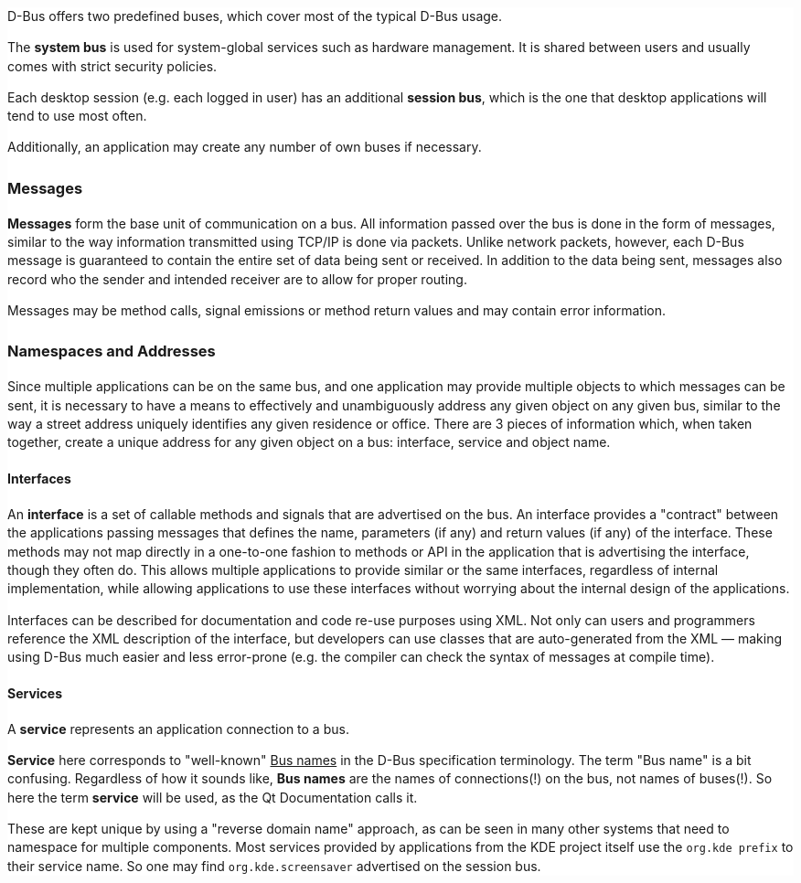 D-Bus offers two predefined buses, which cover most of the typical D-Bus usage.

The **system bus** is used for system-global services such as hardware management. It is shared between users and usually comes with strict security policies.

Each desktop session (e.g. each logged in user) has an additional **session bus**, which is the one that desktop applications will tend to use most often.

Additionally, an application may create any number of own buses if necessary.

### Messages

**Messages** form the base unit of communication on a bus. All information passed over the bus is done in the form of messages, similar to the way information transmitted using TCP/IP is done via packets. Unlike network packets, however, each D-Bus message is guaranteed to contain the entire set of data being sent or received. In addition to the data being sent, messages also record who the sender and intended receiver are to allow for proper routing.

Messages may be method calls, signal emissions or method return values and may contain error information.

### Namespaces and Addresses

Since multiple applications can be on the same bus, and one application may provide multiple objects to which messages can be sent, it is necessary to have a means to effectively and unambiguously address any given object on any given bus, similar to the way a street address uniquely identifies any given residence or office. There are 3 pieces of information which, when taken together, create a unique address for any given object on a bus: interface, service and object name.

#### Interfaces

An **interface** is a set of callable methods and signals that are advertised on the bus. An interface provides a "contract" between the applications passing messages that defines the name, parameters (if any) and return values (if any) of the interface. These methods may not map directly in a one-to-one fashion to methods or API in the application that is advertising the interface, though they often do. This allows multiple applications to provide similar or the same interfaces, regardless of internal implementation, while allowing applications to use these interfaces without worrying about the internal design of the applications.

Interfaces can be described for documentation and code re-use purposes using XML. Not only can users and programmers reference the XML description of the interface, but developers can use classes that are auto-generated from the XML — making using D-Bus much easier and less error-prone (e.g. the compiler can check the syntax of messages at compile time).

#### Services

A **service** represents an application connection to a bus.

**Service** here corresponds to "well-known" [Bus names](https://dbus.freedesktop.org/doc/dbus-specification.html#message-protocol-names) in the D-Bus specification terminology. The term "Bus name" is a bit confusing. Regardless of how it sounds like, **Bus names** are the names of connections(!) on the bus, not names of buses(!). So here the term **service** will be used, as the Qt Documentation calls it.

These are kept unique by using a "reverse domain name" approach, as can be seen in many other systems that need to namespace for multiple components. Most services provided by applications from the KDE project itself use the `org.kde prefix` to their service name. So one may find `org.kde.screensaver` advertised on the session bus.

